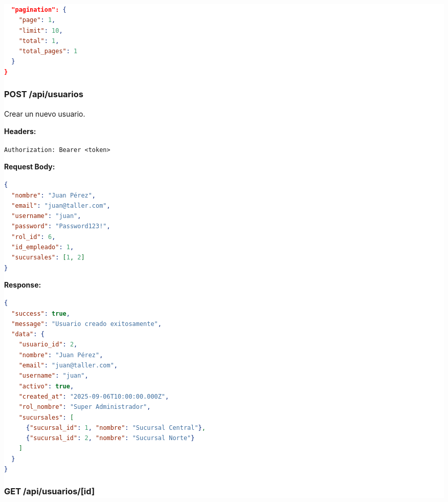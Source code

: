 ```json
  "pagination": {
    "page": 1,
    "limit": 10,
    "total": 1,
    "total_pages": 1
  }
}
```

### POST /api/usuarios

Crear un nuevo usuario.

**Headers:**
```
Authorization: Bearer <token>
```

**Request Body:**
```json
{
  "nombre": "Juan Pérez",
  "email": "juan@taller.com",
  "username": "juan",
  "password": "Password123!",
  "rol_id": 6,
  "id_empleado": 1,
  "sucursales": [1, 2]
}
```

**Response:**
```json
{
  "success": true,
  "message": "Usuario creado exitosamente",
  "data": {
    "usuario_id": 2,
    "nombre": "Juan Pérez",
    "email": "juan@taller.com",
    "username": "juan",
    "activo": true,
    "created_at": "2025-09-06T10:00:00.000Z",
    "rol_nombre": "Super Administrador",
    "sucursales": [
      {"sucursal_id": 1, "nombre": "Sucursal Central"},
      {"sucursal_id": 2, "nombre": "Sucursal Norte"}
    ]
  }
}
```

### GET /api/usuarios/[id]
